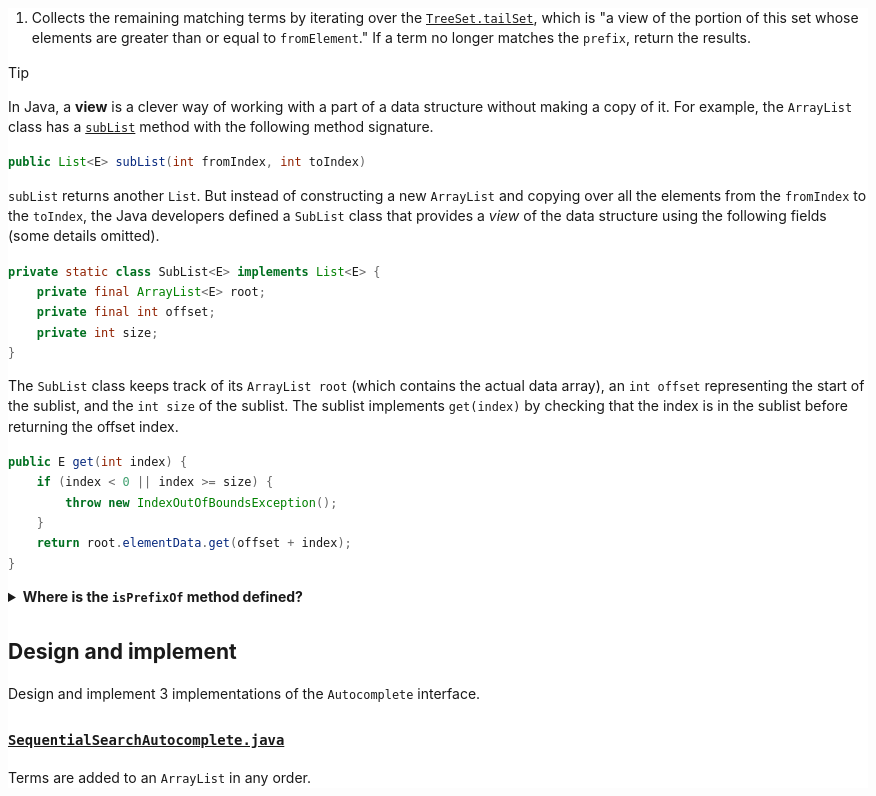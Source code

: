 1. Collects the remaining matching terms by iterating over the [`TreeSet.tailSet`](https://docs.oracle.com/en/java/javase/17/docs/api/java.base/java/util/TreeSet.html#tailSet(E)), which is "a view of the portion of this set whose elements are greater than or equal to `fromElement`." If a term no longer matches the `prefix`, return the results.

> [!tip]
> In Java, a **view** is a clever way of working with a part of a data structure without making a copy of it. For example, the `ArrayList` class has a [`subList`](https://docs.oracle.com/en/java/javase/17/docs/api/java.base/java/util/ArrayList.html#subList(int,int)) method with the following method signature.
>
> ```java
> public List<E> subList(int fromIndex, int toIndex)
> ```
>
> `subList` returns another `List`. But instead of constructing a new `ArrayList` and copying over all the elements from the `fromIndex` to the `toIndex`, the Java developers defined a `SubList` class that provides a _view_ of the data structure using the following fields (some details omitted).
>
> ```java
> private static class SubList<E> implements List<E> {
>     private final ArrayList<E> root;
>     private final int offset;
>     private int size;
> }
> ```
>
> The `SubList` class keeps track of its `ArrayList root` (which contains the actual data array), an `int offset` representing the start of the sublist, and the `int size` of the sublist. The sublist implements `get(index)` by checking that the index is in the sublist before returning the offset index.
>
> ```java
> public E get(int index) {
>     if (index < 0 || index >= size) {
>         throw new IndexOutOfBoundsException();
>     }
>     return root.elementData.get(offset + index);
> }
> ```

<details><summary><strong>Where is the <code>isPrefixOf</code> method defined?</strong></summary></details>

## Design and implement

Design and implement 3 implementations of the `Autocomplete` interface.

### [`SequentialSearchAutocomplete.java`](SequentialSearchAutocomplete.java)

Terms are added to an `ArrayList` in any order.


[^1]: https://bugs.openjdk.org/browse/JDK-8137326?focusedCommentId=13889936&page=com.atlassian.jira.plugin.system.issuetabpanels%3Acomment-tabpanel#comment-13889936